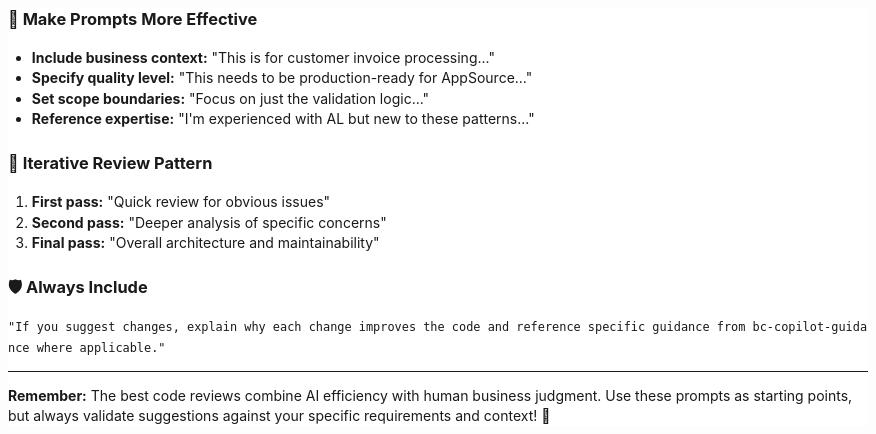 ### 🎯 **Make Prompts More Effective**
- **Include business context:** "This is for customer invoice processing..."
- **Specify quality level:** "This needs to be production-ready for AppSource..."
- **Set scope boundaries:** "Focus on just the validation logic..."
- **Reference expertise:** "I'm experienced with AL but new to these patterns..."

### 🔄 **Iterative Review Pattern**
1. **First pass:** "Quick review for obvious issues"
2. **Second pass:** "Deeper analysis of specific concerns"
3. **Final pass:** "Overall architecture and maintainability"

### 🛡️ **Always Include**
```
"If you suggest changes, explain why each change improves the code and reference specific guidance from bc-copilot-guidance where applicable."
```

---

**Remember:** The best code reviews combine AI efficiency with human business judgment. Use these prompts as starting points, but always validate suggestions against your specific requirements and context! 🎯
